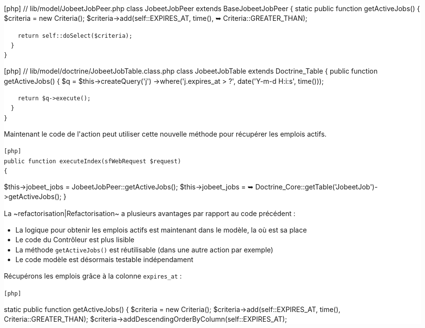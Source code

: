 <propel>
    [php]
    // lib/model/JobeetJobPeer.php
    class JobeetJobPeer extends BaseJobeetJobPeer
    {
      static public function getActiveJobs()
      {
        $criteria = new Criteria();
        $criteria->add(self::EXPIRES_AT, time(),
          ➥ Criteria::GREATER_THAN);

        return self::doSelect($criteria);
      }
    }
</propel>
<doctrine>
    [php]
    // lib/model/doctrine/JobeetJobTable.class.php
    class JobeetJobTable extends Doctrine_Table
    {
      public function getActiveJobs()
      {
        $q = $this->createQuery('j')
          ->where('j.expires_at > ?', date('Y-m-d H:i:s', time()));

        return $q->execute();
      }
    }
</doctrine>

Maintenant le code de l'action peut utiliser cette nouvelle méthode pour récupérer les emplois actifs.

    [php]
    public function executeIndex(sfWebRequest $request)
    {
<propel>
      $this->jobeet_jobs = JobeetJobPeer::getActiveJobs();
</propel>
<doctrine>
      $this->jobeet_jobs =
        ➥ Doctrine_Core::getTable('JobeetJob')->getActiveJobs();
</doctrine>
    }

La ~refactorisation|Refactorisation~ a plusieurs avantages par rapport au code précédent :

 * La logique pour obtenir les emplois actifs est maintenant dans le modèle, la où est sa place
 * Le code du Contrôleur est plus lisible
 * La méthode `getActiveJobs()` est réutilisable (dans une autre action par exemple)
 * Le code modèle est désormais testable indépendament

Récupérons les emplois grâce à la colonne `expires_at` :

    [php]
<propel>
    static public function getActiveJobs()
    {
      $criteria = new Criteria();
      $criteria->add(self::EXPIRES_AT, time(), Criteria::GREATER_THAN);
      $criteria->addDescendingOrderByColumn(self::EXPIRES_AT);
